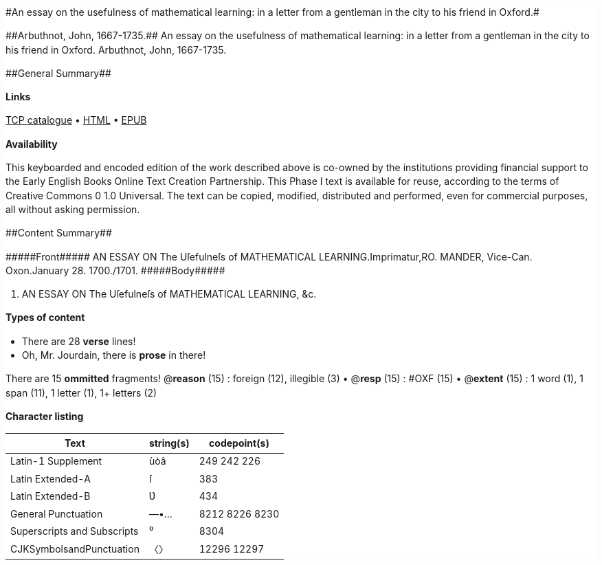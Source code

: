 #An essay on the usefulness of mathematical learning: in a letter from a gentleman in the city to his friend in Oxford.#

##Arbuthnot, John, 1667-1735.##
An essay on the usefulness of mathematical learning: in a letter from a gentleman in the city to his friend in Oxford.
Arbuthnot, John, 1667-1735.

##General Summary##

**Links**

[TCP catalogue](http://www.ota.ox.ac.uk/tcp/)  • 
[HTML](http://tei.it.ox.ac.uk/tcp/Texts-HTML/free/004/004838027.html)  • 
[EPUB](http://tei.it.ox.ac.uk/tcp/Texts-EPUB/free/004/004838027.epub)

**Availability**

This keyboarded and encoded edition of the
	       work described above is co-owned by the institutions
	       providing financial support to the Early English Books
	       Online Text Creation Partnership. This Phase I text is
	       available for reuse, according to the terms of Creative
	       Commons 0 1.0 Universal. The text can be copied,
	       modified, distributed and performed, even for
	       commercial purposes, all without asking permission.


##Content Summary##

#####Front#####
AN ESSAY ON The Uſefulneſs of MATHEMATICAL LEARNING.Imprimatur,RO. MANDER,
Vice-Can. Oxon.January 28. 1700./1701.
#####Body#####

1. AN ESSAY ON The Uſefulneſs of MATHEMATICAL LEARNING, &c.

**Types of content**

  * There are 28 **verse** lines!
  * Oh, Mr. Jourdain, there is **prose** in there!

There are 15 **ommitted** fragments! 
 @__reason__ (15) : foreign (12), illegible (3)  •  @__resp__ (15) : #OXF (15)  •  @__extent__ (15) : 1 word (1), 1 span (11), 1 letter (1), 1+ letters (2)

**Character listing**


|Text|string(s)|codepoint(s)|
|---|---|---|
|Latin-1 Supplement|ùòâ|249 242 226|
|Latin Extended-A|ſ|383|
|Latin Extended-B|Ʋ|434|
|General Punctuation|—•…|8212 8226 8230|
|Superscripts             and Subscripts|⁰|8304|
|CJKSymbolsandPunctuation|〈〉|12296 12297|
